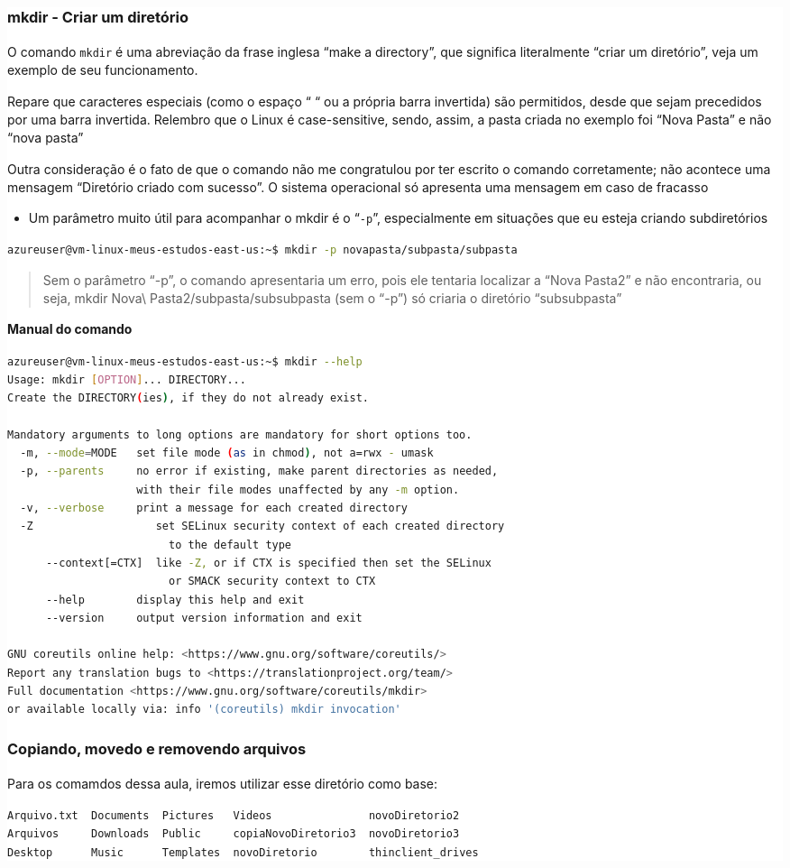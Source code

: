 ### mkdir - Criar um diretório

O comando `mkdir` é uma abreviação da frase inglesa “make a directory”, que 
significa literalmente “criar um diretório”, veja um exemplo de seu funcionamento.

Repare que caracteres especiais (como o espaço “ “ ou a própria barra invertida) são permitidos, desde que sejam precedidos por uma barra invertida. Relembro que o Linux é case-sensitive, sendo, assim, a pasta criada no exemplo foi “Nova Pasta” e não “nova pasta”

Outra consideração é o fato de que o comando não me congratulou por ter 
escrito o comando corretamente; não acontece uma mensagem “Diretório criado com sucesso”. O sistema operacional só apresenta uma mensagem em caso de 
fracasso 
- Um parâmetro muito útil para acompanhar o mkdir é o “`-p`”, especialmente em situações que eu esteja criando subdiretórios
```bash
azureuser@vm-linux-meus-estudos-east-us:~$ mkdir -p novapasta/subpasta/subpasta
```
>Sem o parâmetro “-p”, o comando apresentaria um erro, pois ele tentaria localizar a “Nova Pasta2” e não encontraria, ou seja, mkdir Nova\ Pasta2/subpasta/subsubpasta (sem o “-p”) só criaria o diretório “subsubpasta”

**Manual do comando**
```bash
azureuser@vm-linux-meus-estudos-east-us:~$ mkdir --help
Usage: mkdir [OPTION]... DIRECTORY...
Create the DIRECTORY(ies), if they do not already exist.

Mandatory arguments to long options are mandatory for short options too.
  -m, --mode=MODE   set file mode (as in chmod), not a=rwx - umask
  -p, --parents     no error if existing, make parent directories as needed,
                    with their file modes unaffected by any -m option.
  -v, --verbose     print a message for each created directory
  -Z                   set SELinux security context of each created directory
                         to the default type
      --context[=CTX]  like -Z, or if CTX is specified then set the SELinux
                         or SMACK security context to CTX
      --help        display this help and exit
      --version     output version information and exit

GNU coreutils online help: <https://www.gnu.org/software/coreutils/>
Report any translation bugs to <https://translationproject.org/team/>
Full documentation <https://www.gnu.org/software/coreutils/mkdir>
or available locally via: info '(coreutils) mkdir invocation'
```

### Copiando, movedo e removendo arquivos

Para os comamdos dessa aula, iremos utilizar esse diretório como base:
```bash
Arquivo.txt  Documents  Pictures   Videos               novoDiretorio2
Arquivos     Downloads  Public     copiaNovoDiretorio3  novoDiretorio3
Desktop      Music      Templates  novoDiretorio        thinclient_drives
```

